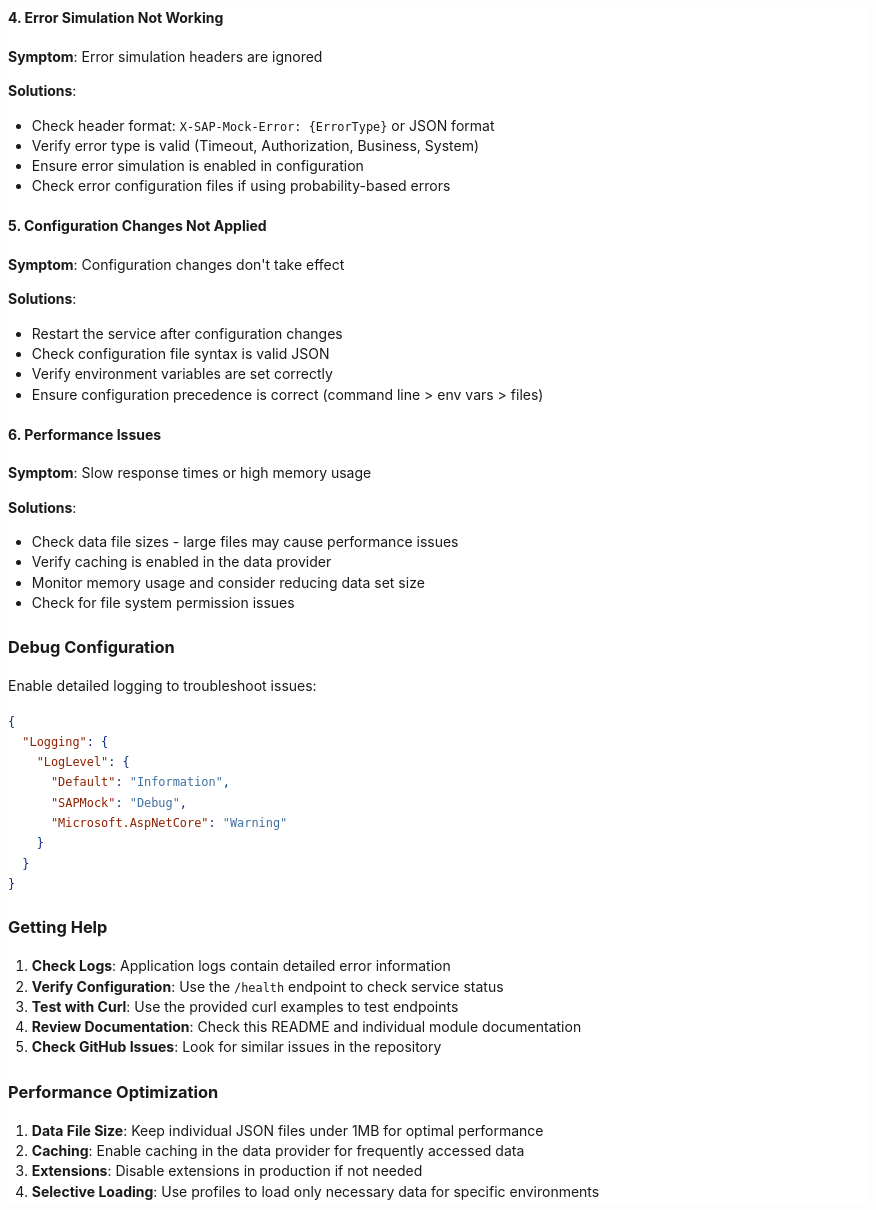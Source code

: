 #### 4. Error Simulation Not Working
**Symptom**: Error simulation headers are ignored

**Solutions**:
- Check header format: `X-SAP-Mock-Error: {ErrorType}` or JSON format
- Verify error type is valid (Timeout, Authorization, Business, System)
- Ensure error simulation is enabled in configuration
- Check error configuration files if using probability-based errors

#### 5. Configuration Changes Not Applied
**Symptom**: Configuration changes don't take effect

**Solutions**:
- Restart the service after configuration changes
- Check configuration file syntax is valid JSON
- Verify environment variables are set correctly
- Ensure configuration precedence is correct (command line > env vars > files)

#### 6. Performance Issues
**Symptom**: Slow response times or high memory usage

**Solutions**:
- Check data file sizes - large files may cause performance issues
- Verify caching is enabled in the data provider
- Monitor memory usage and consider reducing data set size
- Check for file system permission issues

### Debug Configuration

Enable detailed logging to troubleshoot issues:

```json
{
  "Logging": {
    "LogLevel": {
      "Default": "Information",
      "SAPMock": "Debug",
      "Microsoft.AspNetCore": "Warning"
    }
  }
}
```

### Getting Help

1. **Check Logs**: Application logs contain detailed error information
2. **Verify Configuration**: Use the `/health` endpoint to check service status
3. **Test with Curl**: Use the provided curl examples to test endpoints
4. **Review Documentation**: Check this README and individual module documentation
5. **Check GitHub Issues**: Look for similar issues in the repository

### Performance Optimization

1. **Data File Size**: Keep individual JSON files under 1MB for optimal performance
2. **Caching**: Enable caching in the data provider for frequently accessed data
3. **Extensions**: Disable extensions in production if not needed
4. **Selective Loading**: Use profiles to load only necessary data for specific environments
